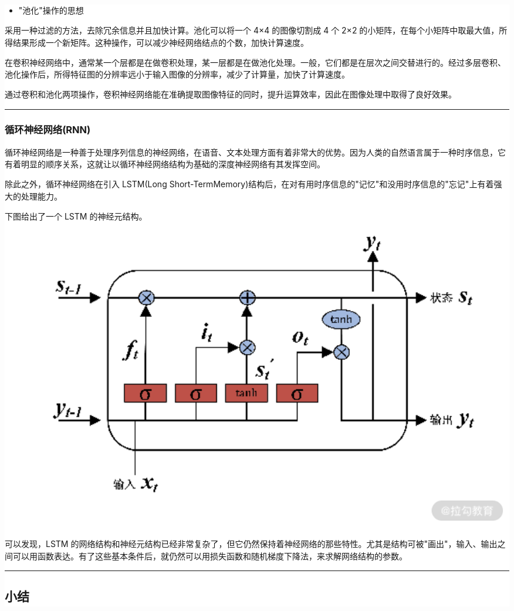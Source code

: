 * "池化"操作的思想

采用一种过滤的方法，去除冗余信息并且加快计算。池化可以将一个 4×4 的图像切割成 4 个 2×2 的小矩阵，在每个小矩阵中取最大值，所得结果形成一个新矩阵。这种操作，可以减少神经网络结点的个数，加快计算速度。

在卷积神经网络中，通常某一个层都是在做卷积处理，某一层都是在做池化处理。一般，它们都是在层次之间交替进行的。经过多层卷积、池化操作后，所得特征图的分辨率远小于输入图像的分辨率，减少了计算量，加快了计算速度。

通过卷积和池化两项操作，卷积神经网络能在准确提取图像特征的同时，提升运算效率，因此在图像处理中取得了良好效果。

---

### 循环神经网络(RNN)

循环神经网络是一种善于处理序列信息的神经网络，在语音、文本处理方面有着非常大的优势。因为人类的自然语言属于一种时序信息，它有着明显的顺序关系，这就让以循环神经网络结构为基础的深度神经网络有其发挥空间。

除此之外，循环神经网络在引入 LSTM(Long Short-TermMemory)结构后，在对有用时序信息的"记忆"和没用时序信息的"忘记"上有着强大的处理能力。

下图给出了一个 LSTM 的神经元结构。

![](../../images/module_4/21_9.png)

可以发现，LSTM 的网络结构和神经元结构已经非常复杂了，但它仍然保持着神经网络的那些特性。尤其是结构可被"画出"，输入、输出之间可以用函数表达。有了这些基本条件后，就仍然可以用损失函数和随机梯度下降法，来求解网络结构的参数。

---

## 小结

